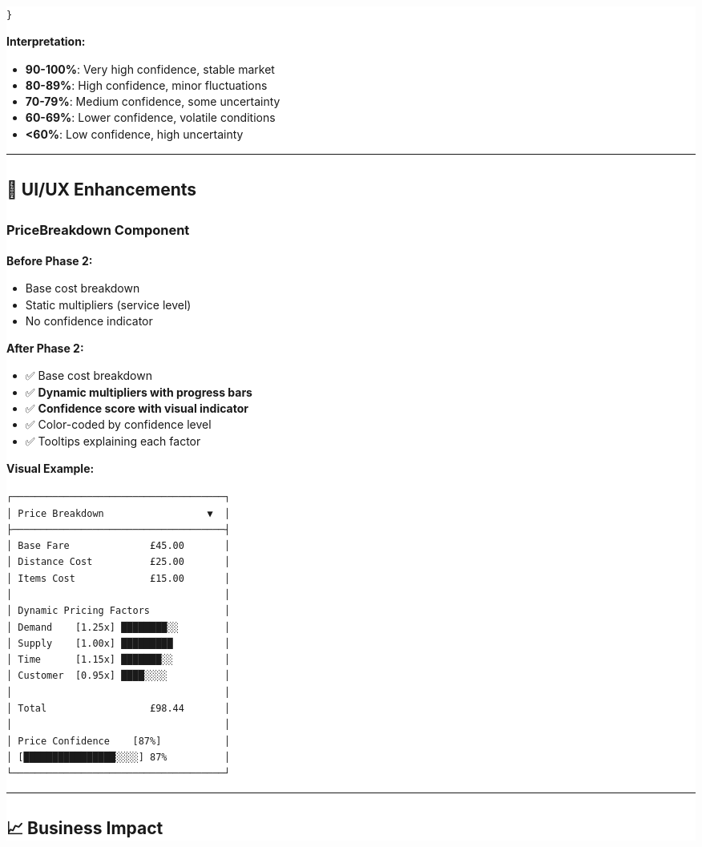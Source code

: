 ```typescript
}
```

**Interpretation:**
- **90-100%**: Very high confidence, stable market
- **80-89%**: High confidence, minor fluctuations
- **70-79%**: Medium confidence, some uncertainty
- **60-69%**: Lower confidence, volatile conditions
- **<60%**: Low confidence, high uncertainty

---

## 🎨 UI/UX Enhancements

### PriceBreakdown Component

**Before Phase 2:**
- Base cost breakdown
- Static multipliers (service level)
- No confidence indicator

**After Phase 2:**
- ✅ Base cost breakdown
- ✅ **Dynamic multipliers with progress bars**
- ✅ **Confidence score with visual indicator**
- ✅ Color-coded by confidence level
- ✅ Tooltips explaining each factor

**Visual Example:**
```
┌─────────────────────────────────────┐
│ Price Breakdown                  ▼  │
├─────────────────────────────────────┤
│ Base Fare              £45.00       │
│ Distance Cost          £25.00       │
│ Items Cost             £15.00       │
│                                     │
│ Dynamic Pricing Factors             │
│ Demand    [1.25x] ████████░░        │
│ Supply    [1.00x] █████████         │
│ Time      [1.15x] ███████░░         │
│ Customer  [0.95x] ████░░░░          │
│                                     │
│ Total                  £98.44       │
│                                     │
│ Price Confidence    [87%]           │
│ [████████████████░░░░] 87%          │
└─────────────────────────────────────┘
```

---

## 📈 Business Impact
